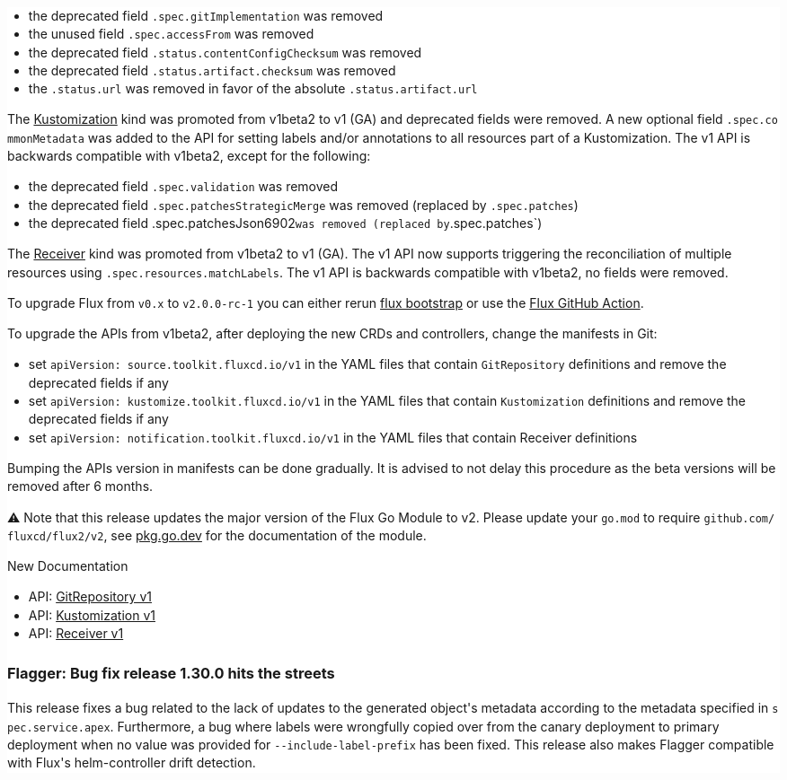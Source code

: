 - the deprecated field `.spec.gitImplementation` was removed
- the unused field `.spec.accessFrom` was removed
- the deprecated field `.status.contentConfigChecksum` was removed
- the deprecated field `.status.artifact.checksum` was removed
- the `.status.url` was removed in favor of the absolute `.status.artifact.url`

The [Kustomization](/flux/components/kustomize/kustomization/) kind was
promoted from v1beta2 to v1 (GA) and deprecated fields were removed. A new
optional field `.spec.commonMetadata` was added to the API for setting
labels and/or annotations to all resources part of a Kustomization. The v1
API is backwards compatible with v1beta2, except for the following:

- the deprecated field `.spec.validation` was removed
- the deprecated field `.spec.patchesStrategicMerge` was removed (replaced by `.spec.patches`)
- the deprecated field .spec.patchesJson6902` was removed (replaced by `.spec.patches`)

The [Receiver](/flux/components/notification/receiver/) kind was promoted
from v1beta2 to v1 (GA). The v1 API now supports triggering the
reconciliation of multiple resources using `.spec.resources.matchLabels`.
The v1 API is backwards compatible with v1beta2, no fields were removed.

To upgrade Flux from `v0.x` to `v2.0.0-rc-1` you can either rerun
[flux bootstrap](/flux/installation/upgrade/#flux-controllers-upgrade)
or use the [Flux GitHub Action](https://github.com/fluxcd/flux2/tree/main/action).

To upgrade the APIs from v1beta2, after deploying the new CRDs and controllers,
change the manifests in Git:

- set `apiVersion: source.toolkit.fluxcd.io/v1` in the YAML files that
  contain `GitRepository` definitions and remove the deprecated fields if any
- set `apiVersion: kustomize.toolkit.fluxcd.io/v1` in the YAML files that
  contain `Kustomization` definitions and remove the deprecated fields if any
- set `apiVersion: notification.toolkit.fluxcd.io/v1` in the YAML files that
  contain Receiver definitions

Bumping the APIs version in manifests can be done gradually. It is advised to not
delay this procedure as the beta versions will be removed after 6 months.

:warning: Note that this release updates the major version of the Flux Go
Module to v2. Please update your `go.mod` to require `github.com/fluxcd/flux2/v2`,
see [pkg.go.dev](https://pkg.go.dev/github.com/fluxcd/flux2/v2) for the
documentation of the module.

New Documentation

- API: [GitRepository v1](/flux/components/source/gitrepositories/)
- API: [Kustomization v1](/flux/components/kustomize/kustomization/)
- API: [Receiver v1](/flux/components/notification/receiver/)

### Flagger: Bug fix release 1.30.0 hits the streets

This release fixes a bug related to the lack of updates to the generated
object's metadata according to the metadata specified in
`spec.service.apex`. Furthermore, a bug where labels were wrongfully
copied over from the canary deployment to primary deployment when no
value was provided for `--include-label-prefix` has been fixed. This
release also makes Flagger compatible with Flux's helm-controller drift
detection.
